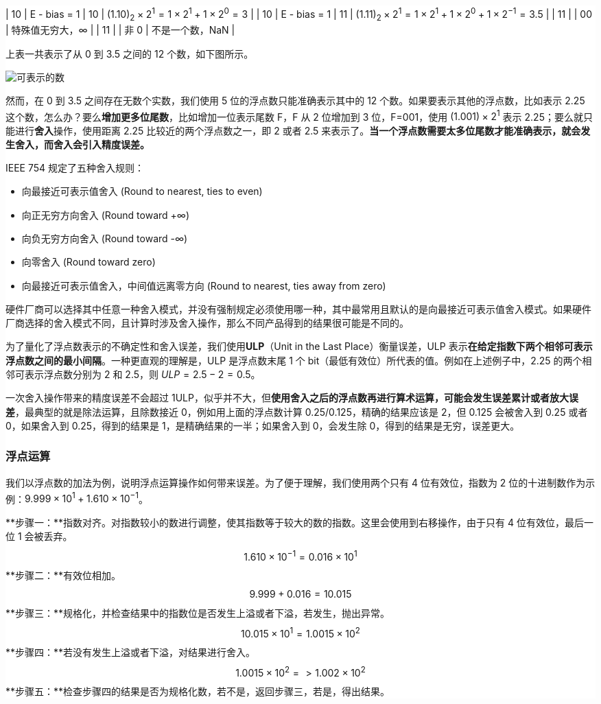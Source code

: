 | 10   | E - bias = 1 | 10   | $(1.10)_2\times2^{1}=1\times2^{1}+1\times2^{0}=3$            |
| 10   | E - bias = 1 | 11   | $(1.11)_2\times2^{1}=1\times2^{1}+1\times2^{0}+1\times2^{-1}=3.5$ |
| 11   |              | 00   | 特殊值无穷大，∞                                              |
| 11   |              | 非 0  | 不是一个数，NaN                                              |

上表一共表示了从 0 到 3.5 之间的 12 个数，如下图所示。

![可表示的数](image\示例.png)

然而，在 0 到 3.5 之间存在无数个实数，我们使用 5 位的浮点数只能准确表示其中的 12 个数。如果要表示其他的浮点数，比如表示 2.25 这个数，怎么办？要么**增加更多位尾数**，比如增加一位表示尾数 F，F 从 2 位增加到 3 位，F=001，使用 $(1.001)\times2^1$ 表示 2.25；要么就只能进行**舍入**操作，使用距离 2.25 比较近的两个浮点数之一，即 2 或者 2.5 来表示了。**当一个浮点数需要太多位尾数才能准确表示，就会发生舍入，而舍入会引入精度误差。**

IEEE 754 规定了五种舍入规则：

- 向最接近可表示值舍入 (Round to nearest, ties to even)

- 向正无穷方向舍入 (Round toward +∞)

- 向负无穷方向舍入 (Round toward -∞)

- 向零舍入 (Round toward zero)

- 向最接近可表示值舍入，中间值远离零方向 (Round to nearest, ties away from zero)

硬件厂商可以选择其中任意一种舍入模式，并没有强制规定必须使用哪一种，其中最常用且默认的是向最接近可表示值舍入模式。如果硬件厂商选择的舍入模式不同，且计算时涉及舍入操作，那么不同产品得到的结果很可能是不同的。

为了量化了浮点数表示的不确定性和舍入误差，我们使用**ULP**（Unit in the Last Place）衡量误差，ULP 表示**在给定指数下两个相邻可表示浮点数之间的最小间隔**。一种更直观的理解是，ULP 是浮点数末尾 1 个 bit（最低有效位）所代表的值。例如在上述例子中，2.25 的两个相邻可表示浮点数分别为 2 和 2.5，则 $ULP=2.5-2=0.5$。

  一次舍入操作带来的精度误差不会超过 1ULP，似乎并不大，但**使用舍入之后的浮点数再进行算术运算，可能会发生误差累计或者放大误差**，最典型的就是除法运算，且除数接近 0，例如用上面的浮点数计算 $0.25/0.125$，精确的结果应该是 2，但 0.125 会被舍入到 0.25 或者 0，如果舍入到 0.25，得到的结果是 1，是精确结果的一半；如果舍入到 0，会发生除 0，得到的结果是无穷，误差更大。



### 浮点运算

我们以浮点数的加法为例，说明浮点运算操作如何带来误差。为了便于理解，我们使用两个只有 4 位有效位，指数为 2 位的十进制数作为示例：$9.999\times10^1+1.610\times10^{-1}$。

**步骤一：**指数对齐。对指数较小的数进行调整，使其指数等于较大的数的指数。这里会使用到右移操作，由于只有 4 位有效位，最后一位 1 会被丢弃。
$$
1.610\times10^{-1}=0.016\times10^{1}
$$
**步骤二：**有效位相加。
$$
9.999+0.016=10.015
$$
**步骤三：**规格化，并检查结果中的指数位是否发生上溢或者下溢，若发生，抛出异常。
$$
10.015\times10^1=1.0015\times10^2
$$
**步骤四：**若没有发生上溢或者下溢，对结果进行舍入。
$$
1.0015\times10^2=>1.002\times10^2
$$
**步骤五：**检查步骤四的结果是否为规格化数，若不是，返回步骤三，若是，得出结果。
